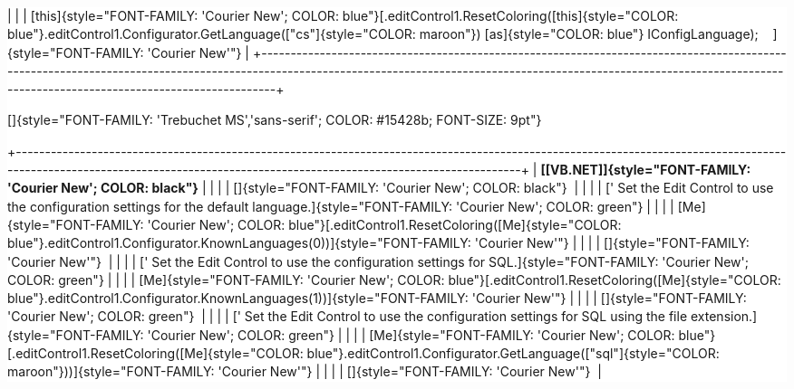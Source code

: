 |                                                                                                                                                                                                                                                                             |
| [this]{style="FONT-FAMILY: 'Courier New'; COLOR: blue"}[.editControl1.ResetColoring([this]{style="COLOR: blue"}.editControl1.Configurator.GetLanguage([\"cs\"]{style="COLOR: maroon"}) [as]{style="COLOR: blue"} IConfigLanguage);    ]{style="FONT-FAMILY: 'Courier New'"} |
+-----------------------------------------------------------------------------------------------------------------------------------------------------------------------------------------------------------------------------------------------------------------------------+

[]{style="FONT-FAMILY: 'Trebuchet MS','sans-serif'; COLOR: #15428b; FONT-SIZE: 9pt"} 

+----------------------------------------------------------------------------------------------------------------------------------------------------------------------------------------------------------------------------+
| **[\[VB.NET\]]{style="FONT-FAMILY: 'Courier New'; COLOR: black"}**                                                                                                                                                         |
|                                                                                                                                                                                                                            |
| []{style="FONT-FAMILY: 'Courier New'; COLOR: black"}                                                                                                                                                                       |
|                                                                                                                                                                                                                            |
| [\' Set the Edit Control to use the configuration settings for the default language.]{style="FONT-FAMILY: 'Courier New'; COLOR: green"}                                                                                    |
|                                                                                                                                                                                                                            |
| [Me]{style="FONT-FAMILY: 'Courier New'; COLOR: blue"}[.editControl1.ResetColoring([Me]{style="COLOR: blue"}.editControl1.Configurator.KnownLanguages(0))]{style="FONT-FAMILY: 'Courier New'"}                              |
|                                                                                                                                                                                                                            |
| []{style="FONT-FAMILY: 'Courier New'"}                                                                                                                                                                                     |
|                                                                                                                                                                                                                            |
| [\' Set the Edit Control to use the configuration settings for SQL.]{style="FONT-FAMILY: 'Courier New'; COLOR: green"}                                                                                                     |
|                                                                                                                                                                                                                            |
| [Me]{style="FONT-FAMILY: 'Courier New'; COLOR: blue"}[.editControl1.ResetColoring([Me]{style="COLOR: blue"}.editControl1.Configurator.KnownLanguages(1))]{style="FONT-FAMILY: 'Courier New'"}                              |
|                                                                                                                                                                                                                            |
| []{style="FONT-FAMILY: 'Courier New'; COLOR: green"}                                                                                                                                                                       |
|                                                                                                                                                                                                                            |
| [\' Set the Edit Control to use the configuration settings for SQL using the file extension.]{style="FONT-FAMILY: 'Courier New'; COLOR: green"}                                                                            |
|                                                                                                                                                                                                                            |
| [Me]{style="FONT-FAMILY: 'Courier New'; COLOR: blue"}[.editControl1.ResetColoring([Me]{style="COLOR: blue"}.editControl1.Configurator.GetLanguage([\"sql\"]{style="COLOR: maroon"}))]{style="FONT-FAMILY: 'Courier New'"}  |
|                                                                                                                                                                                                                            |
| []{style="FONT-FAMILY: 'Courier New'"}                                                                                                                                                                                     |